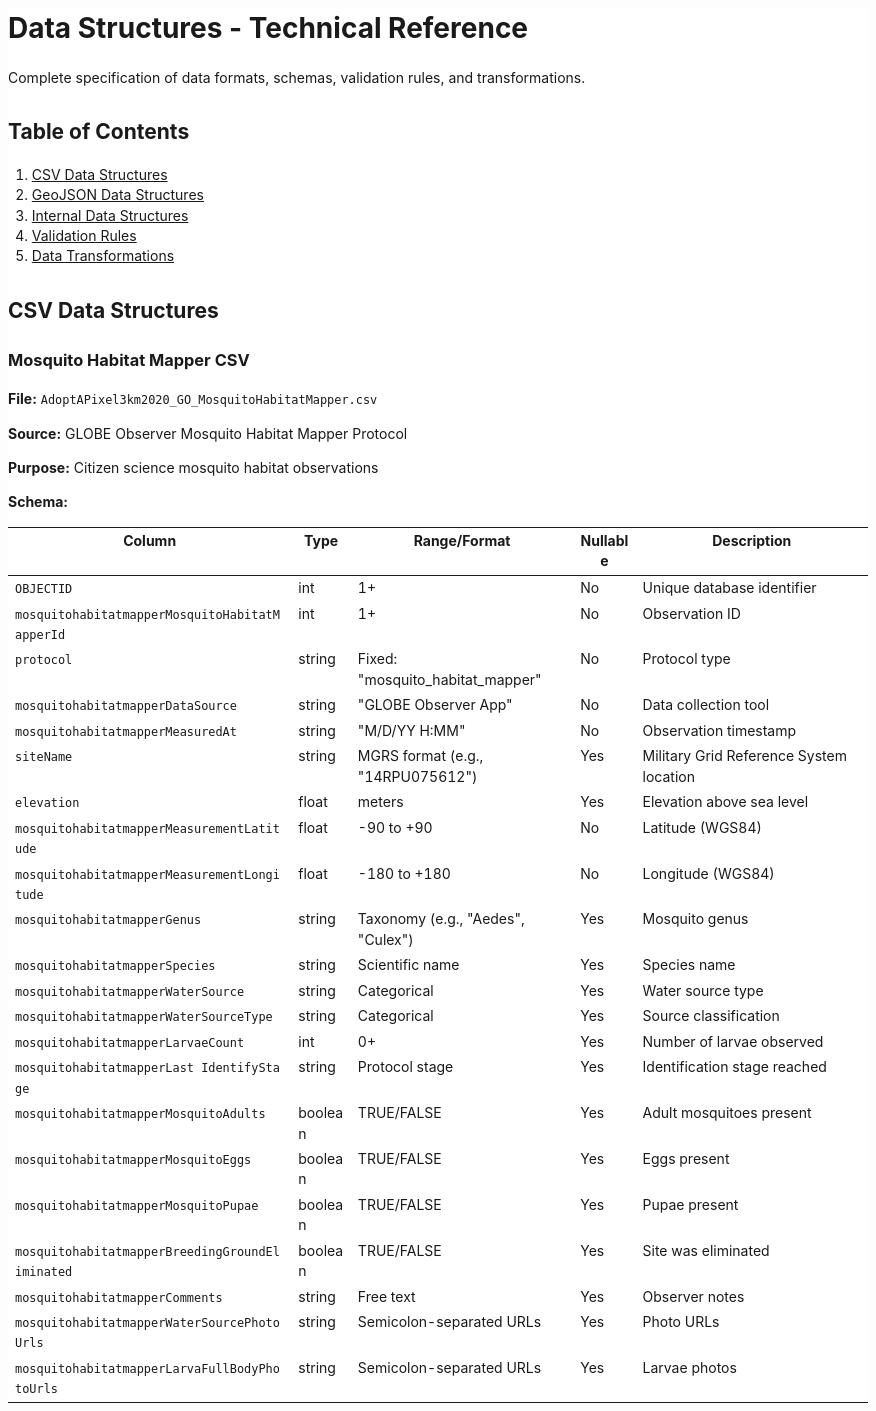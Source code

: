 # Data Structures - Technical Reference

Complete specification of data formats, schemas, validation rules, and transformations.

## Table of Contents

1. [CSV Data Structures](#csv-data-structures)
2. [GeoJSON Data Structures](#geojson-data-structures)
3. [Internal Data Structures](#internal-data-structures)
4. [Validation Rules](#validation-rules)
5. [Data Transformations](#data-transformations)

## CSV Data Structures

### Mosquito Habitat Mapper CSV

**File:** `AdoptAPixel3km2020_GO_MosquitoHabitatMapper.csv`

**Source:** GLOBE Observer Mosquito Habitat Mapper Protocol

**Purpose:** Citizen science mosquito habitat observations

**Schema:**

| Column                                          | Type    | Range/Format                      | Nullable | Description                             |
| ----------------------------------------------- | ------- | --------------------------------- | -------- | --------------------------------------- |
| `OBJECTID`                                      | int     | 1+                                | No       | Unique database identifier              |
| `mosquitohabitatmapperMosquitoHabitatMapperId`  | int     | 1+                                | No       | Observation ID                          |
| `protocol`                                      | string  | Fixed: "mosquito_habitat_mapper"  | No       | Protocol type                           |
| `mosquitohabitatmapperDataSource`               | string  | "GLOBE Observer App"              | No       | Data collection tool                    |
| `mosquitohabitatmapperMeasuredAt`               | string  | "M/D/YY H:MM"                     | No       | Observation timestamp                   |
| `siteName`                                      | string  | MGRS format (e.g., "14RPU075612") | Yes      | Military Grid Reference System location |
| `elevation`                                     | float   | meters                            | Yes      | Elevation above sea level               |
| `mosquitohabitatmapperMeasurementLatitude`      | float   | -90 to +90                        | No       | Latitude (WGS84)                        |
| `mosquitohabitatmapperMeasurementLongitude`     | float   | -180 to +180                      | No       | Longitude (WGS84)                       |
| `mosquitohabitatmapperGenus`                    | string  | Taxonomy (e.g., "Aedes", "Culex") | Yes      | Mosquito genus                          |
| `mosquitohabitatmapperSpecies`                  | string  | Scientific name                   | Yes      | Species name                            |
| `mosquitohabitatmapperWaterSource`              | string  | Categorical                       | Yes      | Water source type                       |
| `mosquitohabitatmapperWaterSourceType`          | string  | Categorical                       | Yes      | Source classification                   |
| `mosquitohabitatmapperLarvaeCount`              | int     | 0+                                | Yes      | Number of larvae observed               |
| `mosquitohabitatmapperLast IdentifyStage`       | string  | Protocol stage                    | Yes      | Identification stage reached            |
| `mosquitohabitatmapperMosquitoAdults`           | boolean | TRUE/FALSE                        | Yes      | Adult mosquitoes present                |
| `mosquitohabitatmapperMosquitoEggs`             | boolean | TRUE/FALSE                        | Yes      | Eggs present                            |
| `mosquitohabitatmapperMosquitoPupae`            | boolean | TRUE/FALSE                        | Yes      | Pupae present                           |
| `mosquitohabitatmapperBreedingGroundEliminated` | boolean | TRUE/FALSE                        | Yes      | Site was eliminated                     |
| `mosquitohabitatmapperComments`                 | string  | Free text                         | Yes      | Observer notes                          |
| `mosquitohabitatmapperWaterSourcePhotoUrls`     | string  | Semicolon-separated URLs          | Yes      | Photo URLs                              |
| `mosquitohabitatmapperLarvaFullBodyPhotoUrls`   | string  | Semicolon-separated URLs          | Yes      | Larvae photos                           |